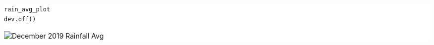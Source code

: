```
rain_avg_plot
dev.off()
```
<img src="/img/post/CopyOfRainfallavg.png"
     alt="December 2019 Rainfall Avg"
     width="85%"
     height="85%"
     class="center"/>



